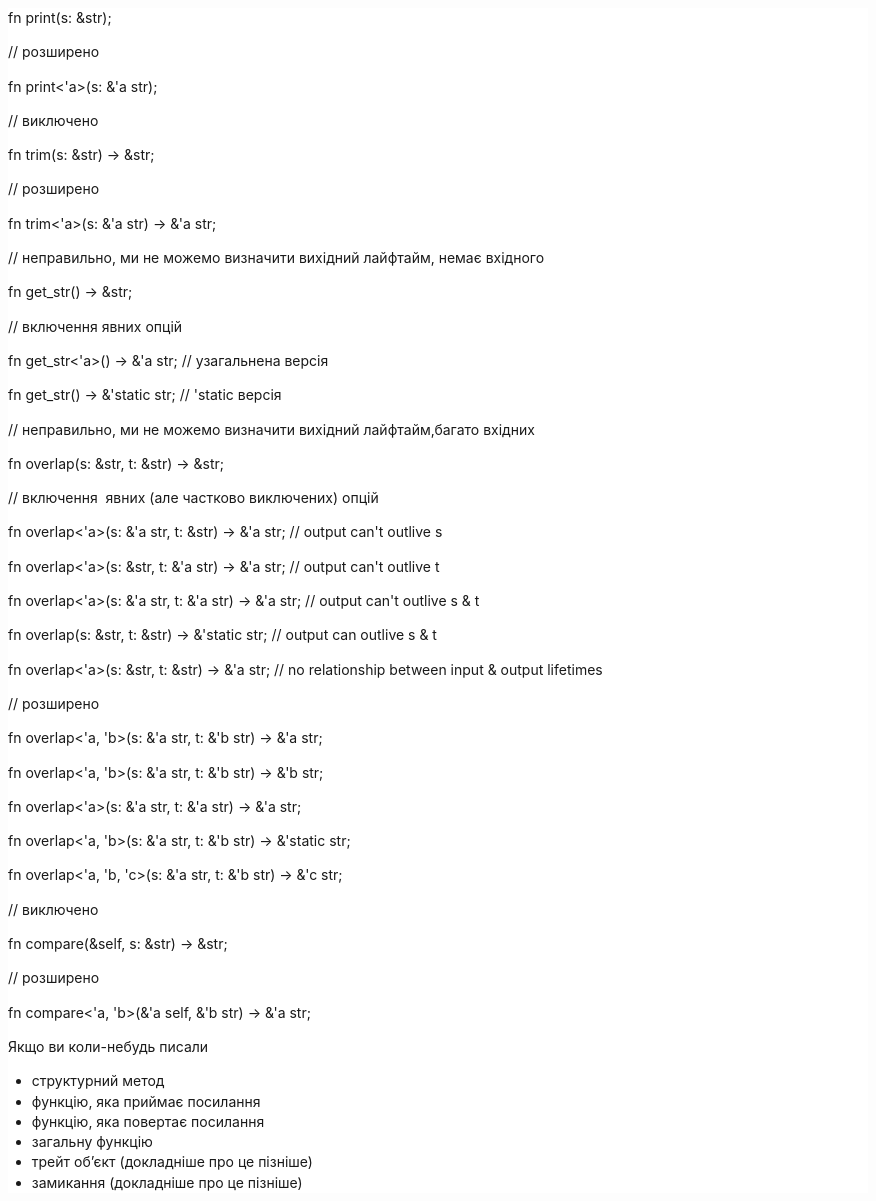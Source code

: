 fn print(s: &str);

// розширено

fn print<'a>(s: &'a str);

// виключено

fn trim(s: &str) -> &str;

// розширено

fn trim<'a>(s: &'a str) -> &'a str;

// неправильно, ми не можемо визначити вихідний лайфтайм, немає вхідного

fn get\_str() -> &str;

// включення явних опцій

fn get\_str<'a>() -> &'a str; // узагальнена версія

fn get\_str() -> &'static str; // 'static версія

// неправильно, ми не можемо визначити вихідний лайфтайм,багато вхідних

fn overlap(s: &str, t: &str) -> &str;

// включення  явних (але частково виключених) опцій

fn overlap<'a>(s: &'a str, t: &str) -> &'a str; // output can't outlive s

fn overlap<'a>(s: &str, t: &'a str) -> &'a str; // output can't outlive t

fn overlap<'a>(s: &'a str, t: &'a str) -> &'a str; // output can't outlive s & t

fn overlap(s: &str, t: &str) -> &'static str; // output can outlive s & t

fn overlap<'a>(s: &str, t: &str) -> &'a str; // no relationship between input & output lifetimes

// розширено

fn overlap<'a, 'b>(s: &'a str, t: &'b str) -> &'a str;

fn overlap<'a, 'b>(s: &'a str, t: &'b str) -> &'b str;

fn overlap<'a>(s: &'a str, t: &'a str) -> &'a str;

fn overlap<'a, 'b>(s: &'a str, t: &'b str) -> &'static str;

fn overlap<'a, 'b, 'c>(s: &'a str, t: &'b str) -> &'c str;

// виключено

fn compare(&self, s: &str) -> &str;

// розширено

fn compare<'a, 'b>(&'a self, &'b str) -> &'a str;

Якщо ви коли-небудь писали

- структурний метод 
- функцію, яка приймає посилання
- функцію, яка повертає посилання
- загальну функцію
- трейт об’єкт (докладніше про це пізніше)
- замикання (докладніше про це пізніше)
